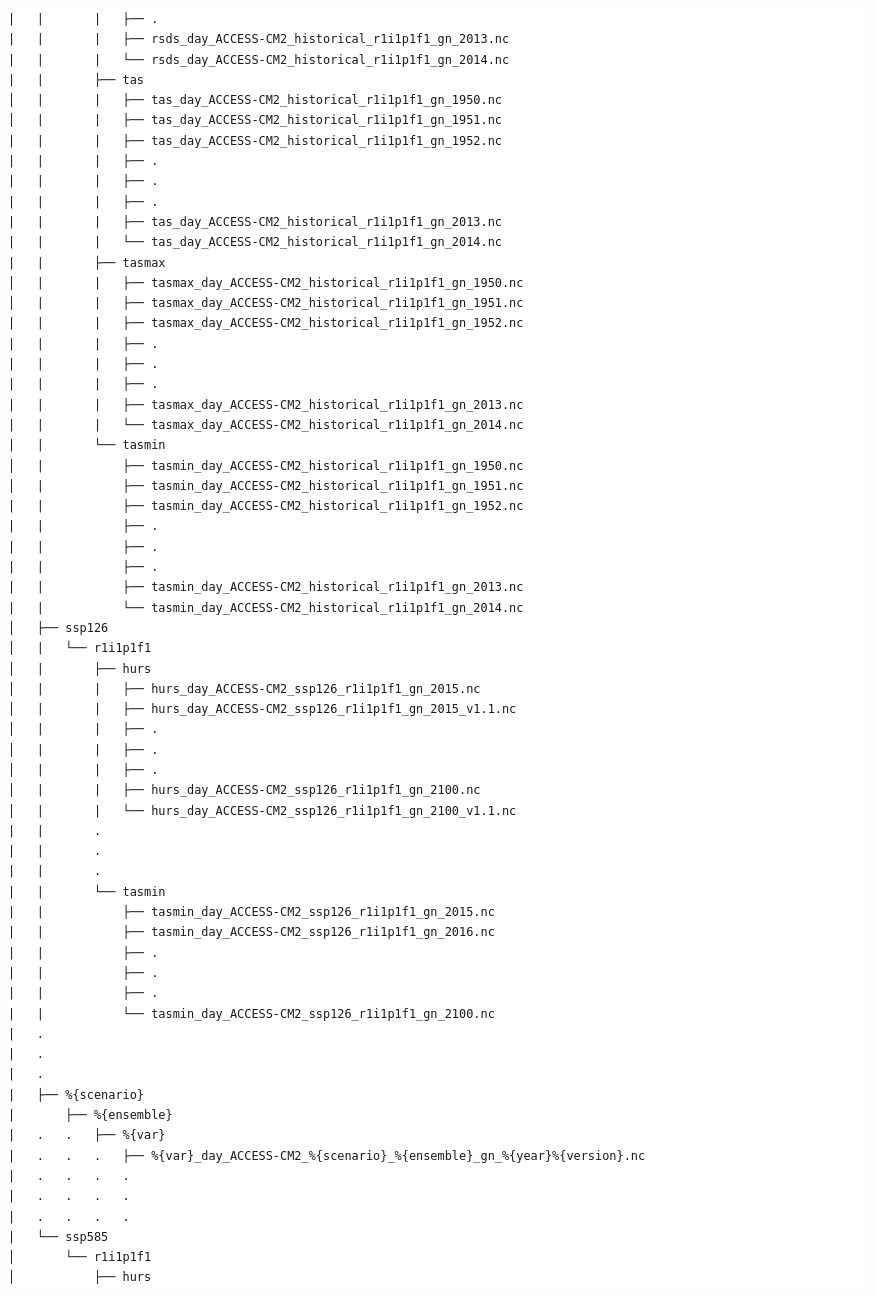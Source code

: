 ```console
|   |       |   ├── .
|   |       |   ├── rsds_day_ACCESS-CM2_historical_r1i1p1f1_gn_2013.nc
|   |       |   └── rsds_day_ACCESS-CM2_historical_r1i1p1f1_gn_2014.nc
|   |       ├── tas
│   |       |   ├── tas_day_ACCESS-CM2_historical_r1i1p1f1_gn_1950.nc
│   |       |   ├── tas_day_ACCESS-CM2_historical_r1i1p1f1_gn_1951.nc
|   |       |   ├── tas_day_ACCESS-CM2_historical_r1i1p1f1_gn_1952.nc
|   |       |   ├── . 
|   |       |   ├── . 
|   |       |   ├── . 
|   |       |   ├── tas_day_ACCESS-CM2_historical_r1i1p1f1_gn_2013.nc
|   |       |   └── tas_day_ACCESS-CM2_historical_r1i1p1f1_gn_2014.nc
|   |       ├── tasmax
│   |       |   ├── tasmax_day_ACCESS-CM2_historical_r1i1p1f1_gn_1950.nc
│   |       |   ├── tasmax_day_ACCESS-CM2_historical_r1i1p1f1_gn_1951.nc
|   |       |   ├── tasmax_day_ACCESS-CM2_historical_r1i1p1f1_gn_1952.nc
|   |       |   ├── . 
|   |       |   ├── . 
|   |       |   ├── . 
|   |       |   ├── tasmax_day_ACCESS-CM2_historical_r1i1p1f1_gn_2013.nc
|   |       |   └── tasmax_day_ACCESS-CM2_historical_r1i1p1f1_gn_2014.nc
|   |       └── tasmin
│   |           ├── tasmin_day_ACCESS-CM2_historical_r1i1p1f1_gn_1950.nc
│   |           ├── tasmin_day_ACCESS-CM2_historical_r1i1p1f1_gn_1951.nc
|   |           ├── tasmin_day_ACCESS-CM2_historical_r1i1p1f1_gn_1952.nc
|   |           ├── .
|   |           ├── .
|   |           ├── .
|   |           ├── tasmin_day_ACCESS-CM2_historical_r1i1p1f1_gn_2013.nc
|   |           └── tasmin_day_ACCESS-CM2_historical_r1i1p1f1_gn_2014.nc
│   ├── ssp126 
│   |   └── r1i1p1f1
│   |       ├── hurs
│   |       |   ├── hurs_day_ACCESS-CM2_ssp126_r1i1p1f1_gn_2015.nc
│   |       |   ├── hurs_day_ACCESS-CM2_ssp126_r1i1p1f1_gn_2015_v1.1.nc
│   |       |   ├── .
│   |       |   ├── .
│   |       |   ├── .
│   |       |   ├── hurs_day_ACCESS-CM2_ssp126_r1i1p1f1_gn_2100.nc
│   |       |   └── hurs_day_ACCESS-CM2_ssp126_r1i1p1f1_gn_2100_v1.1.nc
|   |       .
|   |       .
|   |       .
|   |       └── tasmin
|   |           ├── tasmin_day_ACCESS-CM2_ssp126_r1i1p1f1_gn_2015.nc
|   |           ├── tasmin_day_ACCESS-CM2_ssp126_r1i1p1f1_gn_2016.nc
|   |           ├── .
|   |           ├── .
|   |           ├── .
|   |           └── tasmin_day_ACCESS-CM2_ssp126_r1i1p1f1_gn_2100.nc
|   .
|   .
|   .
|   ├── %{scenario}
|       ├── %{ensemble}
|   .   .   ├── %{var}
|   .   .   .   ├── %{var}_day_ACCESS-CM2_%{scenario}_%{ensemble}_gn_%{year}%{version}.nc
|   .   .   .   .
|   .   .   .   .
|   .   .   .   .
|   └── ssp585 
│       └── r1i1p1f1
│           ├── hurs
```